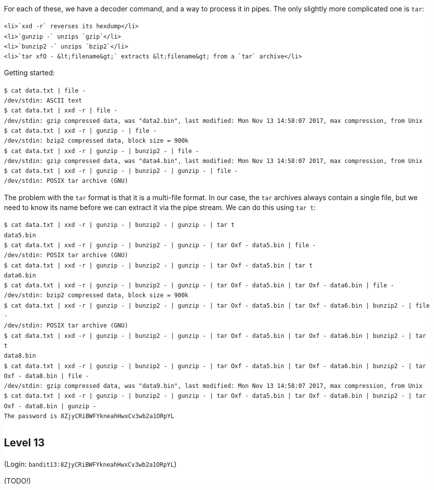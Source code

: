 For each of these, we have a decoder command, and a way to process it in pipes. The only slightly more complicated one is `tar`:

	<li>`xxd -r` reverses its hexdump</li>
	<li>`gunzip -` unzips `gzip`</li>
	<li>`bunzip2 -` unzips `bzip2`</li>
	<li>`tar xfO - &lt;filename&gt;` extracts &lt;filename&gt; from a `tar` archive</li>

Getting started:

    $ cat data.txt | file -
    /dev/stdin: ASCII text
    $ cat data.txt | xxd -r | file -
    /dev/stdin: gzip compressed data, was "data2.bin", last modified: Mon Nov 13 14:58:07 2017, max compression, from Unix
    $ cat data.txt | xxd -r | gunzip - | file -
    /dev/stdin: bzip2 compressed data, block size = 900k
    $ cat data.txt | xxd -r | gunzip - | bunzip2 - | file -
    /dev/stdin: gzip compressed data, was "data4.bin", last modified: Mon Nov 13 14:58:07 2017, max compression, from Unix
    $ cat data.txt | xxd -r | gunzip - | bunzip2 - | gunzip - | file -
    /dev/stdin: POSIX tar archive (GNU)

The problem with the `tar` format is that it is a multi-file format. In our case, the `tar` archives always contain a single file, but we need to know its name before we can extract it via the pipe stream. We can do this using `tar t`:

    $ cat data.txt | xxd -r | gunzip - | bunzip2 - | gunzip - | tar t
    data5.bin
    $ cat data.txt | xxd -r | gunzip - | bunzip2 - | gunzip - | tar Oxf - data5.bin | file -
    /dev/stdin: POSIX tar archive (GNU)
    $ cat data.txt | xxd -r | gunzip - | bunzip2 - | gunzip - | tar Oxf - data5.bin | tar t
    data6.bin
    $ cat data.txt | xxd -r | gunzip - | bunzip2 - | gunzip - | tar Oxf - data5.bin | tar Oxf - data6.bin | file -
    /dev/stdin: bzip2 compressed data, block size = 900k
    $ cat data.txt | xxd -r | gunzip - | bunzip2 - | gunzip - | tar Oxf - data5.bin | tar Oxf - data6.bin | bunzip2 - | file -
    /dev/stdin: POSIX tar archive (GNU)
    $ cat data.txt | xxd -r | gunzip - | bunzip2 - | gunzip - | tar Oxf - data5.bin | tar Oxf - data6.bin | bunzip2 - | tar t
    data8.bin
    $ cat data.txt | xxd -r | gunzip - | bunzip2 - | gunzip - | tar Oxf - data5.bin | tar Oxf - data6.bin | bunzip2 - | tar Oxf - data8.bin | file -
    /dev/stdin: gzip compressed data, was "data9.bin", last modified: Mon Nov 13 14:58:07 2017, max compression, from Unix
    $ cat data.txt | xxd -r | gunzip - | bunzip2 - | gunzip - | tar Oxf - data5.bin | tar Oxf - data6.bin | bunzip2 - | tar Oxf - data8.bin | gunzip -
    The password is 8ZjyCRiBWFYkneahHwxCv3wb2a1ORpYL

## Level 13 ##

(Login: `bandit13:8ZjyCRiBWFYkneahHwxCv3wb2a1ORpYL`)

(TODO!)
